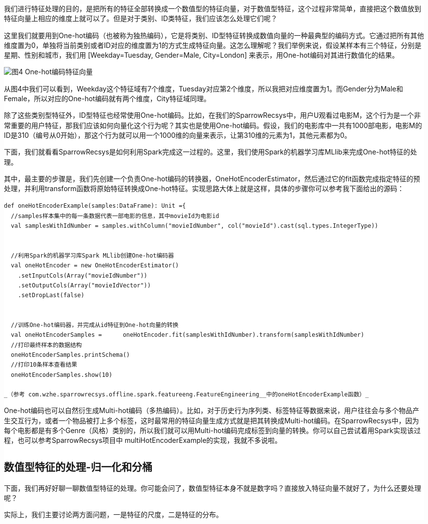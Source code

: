 我们进行特征处理的目的，是把所有的特征全部转换成一个数值型的特征向量，对于数值型特征，这个过程非常简单，直接把这个数值放到特征向量上相应的维度上就可以了。但是对于类别、ID类特征，我们应该怎么处理它们呢？

这里我们就要用到One-hot编码（也被称为独热编码），它是将类别、ID型特征转换成数值向量的一种最典型的编码方式。它通过把所有其他维度置为0，单独将当前类别或者ID对应的维度置为1的方式生成特征向量。这怎么理解呢？我们举例来说，假设某样本有三个特征，分别是星期、性别和城市，我们用 \[Weekday=Tuesday, Gender=Male, City=London] 来表示，用One-hot编码对其进行数值化的结果。

![](https://static001.geekbang.org/resource/image/94/15/94f78685d98671648638e330a461ab15.jpeg?wh=960%2A247 "图4 One-hot编码特征向量")

从图4中我们可以看到，Weekday这个特征域有7个维度，Tuesday对应第2个维度，所以我把对应维度置为1。而Gender分为Male和Female，所以对应的One-hot编码就有两个维度，City特征域同理。

除了这些类别型特征外，ID型特征也经常使用One-hot编码。比如，在我们的SparrowRecsys中，用户U观看过电影M，这个行为是一个非常重要的用户特征，那我们应该如何向量化这个行为呢？其实也是使用One-hot编码。假设，我们的电影库中一共有1000部电影，电影M的ID是310（编号从0开始），那这个行为就可以用一个1000维的向量来表示，让第310维的元素为1，其他元素都为0。

下面，我们就看看SparrowRecsys是如何利用Spark完成这一过程的。这里，我们使用Spark的机器学习库MLlib来完成One-hot特征的处理。

其中，最主要的步骤是，我们先创建一个负责One-hot编码的转换器，OneHotEncoderEstimator，然后通过它的fit函数完成指定特征的预处理，并利用transform函数将原始特征转换成One-hot特征。实现思路大体上就是这样，具体的步骤你可以参考我下面给出的源码：

```
def oneHotEncoderExample(samples:DataFrame): Unit ={
  //samples样本集中的每一条数据代表一部电影的信息，其中movieId为电影id
  val samplesWithIdNumber = samples.withColumn("movieIdNumber", col("movieId").cast(sql.types.IntegerType))


  //利用Spark的机器学习库Spark MLlib创建One-hot编码器
  val oneHotEncoder = new OneHotEncoderEstimator()
    .setInputCols(Array("movieIdNumber"))
    .setOutputCols(Array("movieIdVector"))
    .setDropLast(false)


  //训练One-hot编码器，并完成从id特征到One-hot向量的转换
  val oneHotEncoderSamples =      oneHotEncoder.fit(samplesWithIdNumber).transform(samplesWithIdNumber)
  //打印最终样本的数据结构
  oneHotEncoderSamples.printSchema()
  //打印10条样本查看结果
  oneHotEncoderSamples.show(10)

_（参考 com.wzhe.sparrowrecsys.offline.spark.featureeng.FeatureEngineering__中的oneHotEncoderExample函数）_
```

One-hot编码也可以自然衍生成Multi-hot编码（多热编码）。比如，对于历史行为序列类、标签特征等数据来说，用户往往会与多个物品产生交互行为，或者一个物品被打上多个标签，这时最常用的特征向量生成方式就是把其转换成Multi-hot编码。在SparrowRecsys中，因为每个电影都是有多个Genre（风格）类别的，所以我们就可以用Multi-hot编码完成标签到向量的转换。你可以自己尝试着用Spark实现该过程，也可以参考SparrowRecsys项目中 multiHotEncoderExample的实现，我就不多说啦。

## 数值型特征的处理-归一化和分桶

下面，我们再好好聊一聊数值型特征的处理。你可能会问了，数值型特征本身不就是数字吗？直接放入特征向量不就好了，为什么还要处理呢？

实际上，我们主要讨论两方面问题，一是特征的尺度，二是特征的分布。
